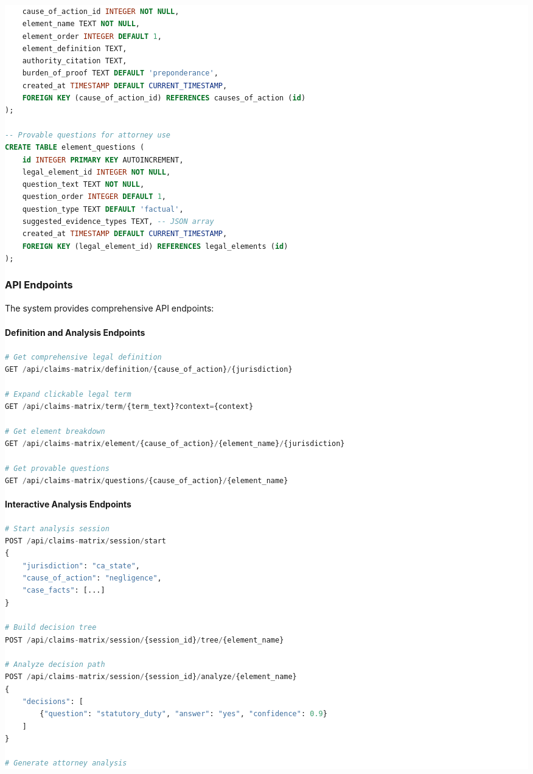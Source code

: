 ```sql
    cause_of_action_id INTEGER NOT NULL,
    element_name TEXT NOT NULL,
    element_order INTEGER DEFAULT 1,
    element_definition TEXT,
    authority_citation TEXT,
    burden_of_proof TEXT DEFAULT 'preponderance',
    created_at TIMESTAMP DEFAULT CURRENT_TIMESTAMP,
    FOREIGN KEY (cause_of_action_id) REFERENCES causes_of_action (id)
);

-- Provable questions for attorney use
CREATE TABLE element_questions (
    id INTEGER PRIMARY KEY AUTOINCREMENT,
    legal_element_id INTEGER NOT NULL,
    question_text TEXT NOT NULL,
    question_order INTEGER DEFAULT 1,
    question_type TEXT DEFAULT 'factual',
    suggested_evidence_types TEXT, -- JSON array
    created_at TIMESTAMP DEFAULT CURRENT_TIMESTAMP,
    FOREIGN KEY (legal_element_id) REFERENCES legal_elements (id)
);
```

### API Endpoints

The system provides comprehensive API endpoints:

#### Definition and Analysis Endpoints
```python
# Get comprehensive legal definition
GET /api/claims-matrix/definition/{cause_of_action}/{jurisdiction}

# Expand clickable legal term  
GET /api/claims-matrix/term/{term_text}?context={context}

# Get element breakdown
GET /api/claims-matrix/element/{cause_of_action}/{element_name}/{jurisdiction}

# Get provable questions
GET /api/claims-matrix/questions/{cause_of_action}/{element_name}
```

#### Interactive Analysis Endpoints
```python
# Start analysis session
POST /api/claims-matrix/session/start
{
    "jurisdiction": "ca_state",
    "cause_of_action": "negligence", 
    "case_facts": [...]
}

# Build decision tree
POST /api/claims-matrix/session/{session_id}/tree/{element_name}

# Analyze decision path
POST /api/claims-matrix/session/{session_id}/analyze/{element_name}
{
    "decisions": [
        {"question": "statutory_duty", "answer": "yes", "confidence": 0.9}
    ]
}

# Generate attorney analysis
```